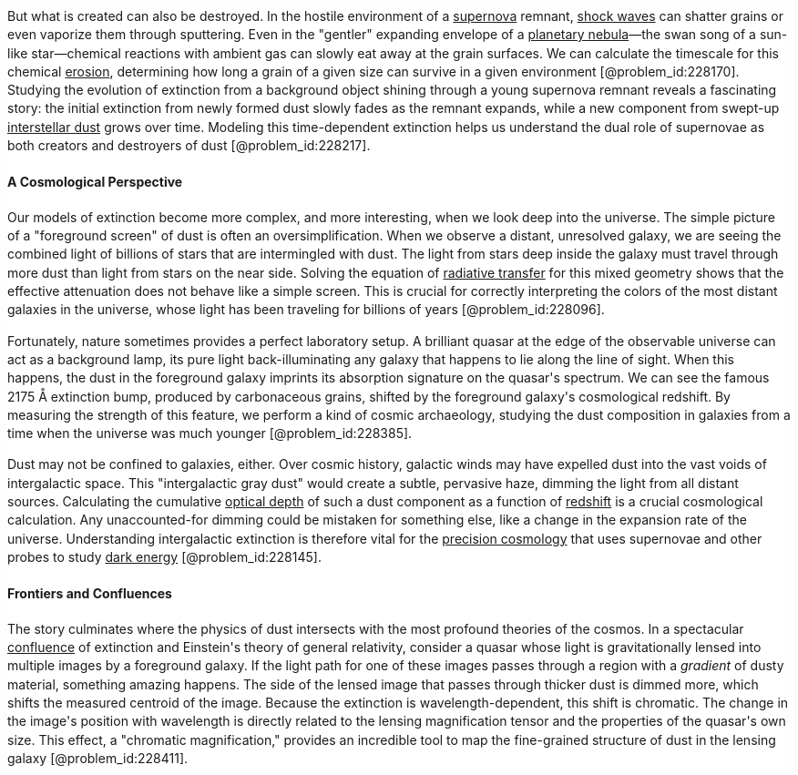 But what is created can also be destroyed. In the hostile environment of a [supernova](@article_id:158957) remnant, [shock waves](@article_id:141910) can shatter grains or even vaporize them through sputtering. Even in the "gentler" expanding envelope of a [planetary nebula](@article_id:160756)—the swan song of a sun-like star—chemical reactions with ambient gas can slowly eat away at the grain surfaces. We can calculate the timescale for this chemical [erosion](@article_id:186982), determining how long a grain of a given size can survive in a given environment [@problem_id:228170]. Studying the evolution of extinction from a background object shining through a young supernova remnant reveals a fascinating story: the initial extinction from newly formed dust slowly fades as the remnant expands, while a new component from swept-up [interstellar dust](@article_id:159047) grows over time. Modeling this time-dependent extinction helps us understand the dual role of supernovae as both creators and destroyers of dust [@problem_id:228217].

#### A Cosmological Perspective

Our models of extinction become more complex, and more interesting, when we look deep into the universe. The simple picture of a "foreground screen" of dust is often an oversimplification. When we observe a distant, unresolved galaxy, we are seeing the combined light of billions of stars that are intermingled with dust. The light from stars deep inside the galaxy must travel through more dust than light from stars on the near side. Solving the equation of [radiative transfer](@article_id:157954) for this mixed geometry shows that the effective attenuation does not behave like a simple screen. This is crucial for correctly interpreting the colors of the most distant galaxies in the universe, whose light has been traveling for billions of years [@problem_id:228096].

Fortunately, nature sometimes provides a perfect laboratory setup. A brilliant quasar at the edge of the observable universe can act as a background lamp, its pure light back-illuminating any galaxy that happens to lie along the line of sight. When this happens, the dust in the foreground galaxy imprints its absorption signature on the quasar's spectrum. We can see the famous 2175 Å extinction bump, produced by carbonaceous grains, shifted by the foreground galaxy's cosmological redshift. By measuring the strength of this feature, we perform a kind of cosmic archaeology, studying the dust composition in galaxies from a time when the universe was much younger [@problem_id:228385].

Dust may not be confined to galaxies, either. Over cosmic history, galactic winds may have expelled dust into the vast voids of intergalactic space. This "intergalactic gray dust" would create a subtle, pervasive haze, dimming the light from all distant sources. Calculating the cumulative [optical depth](@article_id:158523) of such a dust component as a function of [redshift](@article_id:159451) is a crucial cosmological calculation. Any unaccounted-for dimming could be mistaken for something else, like a change in the expansion rate of the universe. Understanding intergalactic extinction is therefore vital for the [precision cosmology](@article_id:161071) that uses supernovae and other probes to study [dark energy](@article_id:160629) [@problem_id:228145].

#### Frontiers and Confluences

The story culminates where the physics of dust intersects with the most profound theories of the cosmos. In a spectacular [confluence](@article_id:196661) of extinction and Einstein's theory of general relativity, consider a quasar whose light is gravitationally lensed into multiple images by a foreground galaxy. If the light path for one of these images passes through a region with a *gradient* of dusty material, something amazing happens. The side of the lensed image that passes through thicker dust is dimmed more, which shifts the measured centroid of the image. Because the extinction is wavelength-dependent, this shift is chromatic. The change in the image's position with wavelength is directly related to the lensing magnification tensor and the properties of the quasar's own size. This effect, a "chromatic magnification," provides an incredible tool to map the fine-grained structure of dust in the lensing galaxy [@problem_id:228411].
